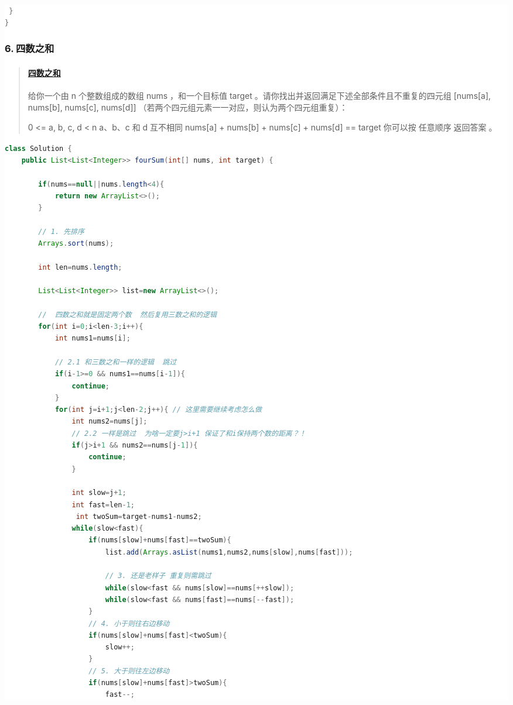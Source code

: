 ```java
 }
}
```

### 6. 四数之和

> #### [四数之和](https://leetcode-cn.com/problems/4sum/)
>
> 给你一个由 n 个整数组成的数组 nums ，和一个目标值 target 。请你找出并返回满足下述全部条件且不重复的四元组 [nums[a], nums[b], nums[c], nums[d]] （若两个四元组元素一一对应，则认为两个四元组重复）：
>
> 0 <= a, b, c, d < n
> a、b、c 和 d 互不相同
> nums[a] + nums[b] + nums[c] + nums[d] == target
> 你可以按 任意顺序 返回答案 。

```java
class Solution {
    public List<List<Integer>> fourSum(int[] nums, int target) {

        if(nums==null||nums.length<4){
            return new ArrayList<>();
        }

        // 1. 先排序
        Arrays.sort(nums);

        int len=nums.length;

        List<List<Integer>> list=new ArrayList<>();

        //  四数之和就是固定两个数  然后复用三数之和的逻辑
        for(int i=0;i<len-3;i++){
            int nums1=nums[i];

            // 2.1 和三数之和一样的逻辑  跳过
            if(i-1>=0 && nums1==nums[i-1]){
                continue;
            }
            for(int j=i+1;j<len-2;j++){ // 这里需要继续考虑怎么做
                int nums2=nums[j];
                // 2.2 一样是跳过  为啥一定要j>i+1 保证了和i保持两个数的距离？！
                if(j>i+1 && nums2==nums[j-1]){
                    continue;
                }
               
                int slow=j+1;
                int fast=len-1;
                 int twoSum=target-nums1-nums2;
                while(slow<fast){
                    if(nums[slow]+nums[fast]==twoSum){
                        list.add(Arrays.asList(nums1,nums2,nums[slow],nums[fast]));

                        // 3. 还是老样子 重复则需跳过
                        while(slow<fast && nums[slow]==nums[++slow]);
                        while(slow<fast && nums[fast]==nums[--fast]);
                    }
                    // 4. 小于则往右边移动
                    if(nums[slow]+nums[fast]<twoSum){
                        slow++;
                    }
                    // 5. 大于则往左边移动
                    if(nums[slow]+nums[fast]>twoSum){
                        fast--;
```

[剑指offer 09]: https://leetcode-cn.com/problems/yong-liang-ge-zhan-shi-xian-dui-lie-lcof/
[包含min函数的栈]: https://leetcode-cn.com/problems/bao-han-minhan-shu-de-zhan-lcof/
[leetcode 266 回文排列]: https://leetcode-cn.com/problems/palindrome-permutation/